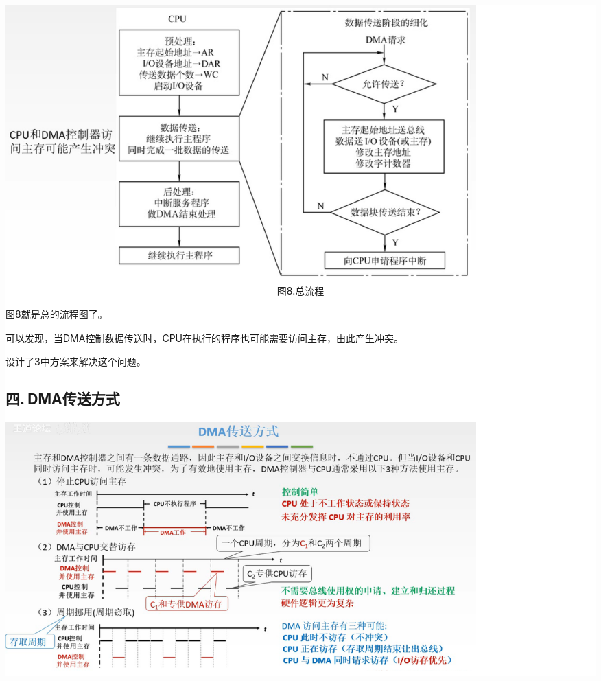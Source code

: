 <img src="计组1208-8.png" alt="计组1208-8" style="zoom:67%;" />

<center>图8.总流程</center>

图8就是总的流程图了。

可以发现，当DMA控制数据传送时，CPU在执行的程序也可能需要访问主存，由此产生冲突。

设计了3中方案来解决这个问题。

## 四. DMA传送方式

<img src="计组1208-9.png" alt="计组1208-9" style="zoom:67%;" />

